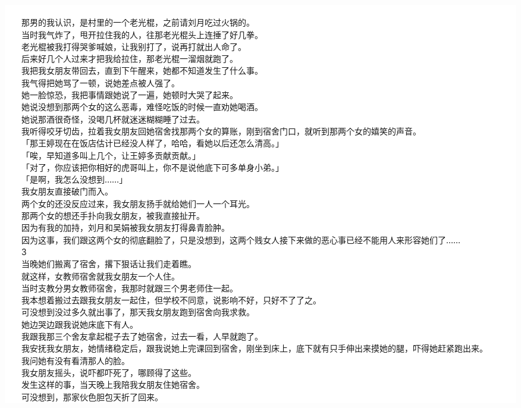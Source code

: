 <br>   
&emsp;&emsp;那男的我认识，是村里的一个老光棍，之前请刘月吃过火锅的。  
<br>   
&emsp;&emsp;当时我气炸了，甩开拉住我的人，往那老光棍头上连捶了好几拳。  
<br>   
&emsp;&emsp;老光棍被我打得哭爹喊娘，让我别打了，说再打就出人命了。  
<br>   
&emsp;&emsp;后来好几个人过来才把我给拉住，那老光棍一溜烟就跑了。  
<br>   
&emsp;&emsp;我把我女朋友带回去，直到下午醒来，她都不知道发生了什么事。  
<br>   
&emsp;&emsp;我气得把她骂了一顿，说她差点被人强了。  
<br>   
&emsp;&emsp;她一脸惊恐，我把事情跟她说了一遍，她顿时大哭了起来。  
<br>   
&emsp;&emsp;她说没想到那两个女的这么恶毒，难怪吃饭的时候一直劝她喝酒。  
<br>   
&emsp;&emsp;她说那酒很奇怪，没喝几杯就迷迷糊糊睡了过去。  
<br>   
&emsp;&emsp;我听得咬牙切齿，拉着我女朋友回她宿舍找那两个女的算账，刚到宿舍门口，就听到那两个女的嬉笑的声音。  
<br>   
&emsp;&emsp;「那王婷现在在饭店估计已经没人样了，哈哈，看她以后还怎么清高。」  
<br>   
&emsp;&emsp;「唉，早知道多叫上几个，让王婷多贡献贡献。」  
<br>   
&emsp;&emsp;「对了，你应该把你相好的虎哥叫上，你不是说他底下可多单身小弟。」  
<br>   
&emsp;&emsp;「是啊，我怎么没想到……」  
<br>   
&emsp;&emsp;我女朋友直接破门而入。  
<br>   
&emsp;&emsp;两个女的还没反应过来，我女朋友扬手就给她们一人一个耳光。  
<br>   
&emsp;&emsp;那两个女的想还手扑向我女朋友，被我直接扯开。  
<br>   
&emsp;&emsp;因为有我的加持，刘月和吴娟被我女朋友打得鼻青脸肿。  
<br>   
&emsp;&emsp;因为这事，我们跟这两个女的彻底翻脸了，只是没想到，这两个贱女人接下来做的恶心事已经不能用人来形容她们了……  
<br>   
&emsp;&emsp;3  
<br>   
&emsp;&emsp;当晚她们搬离了宿舍，撂下狠话让我们走着瞧。  
<br>   
&emsp;&emsp;就这样，女教师宿舍就我女朋友一个人住。  
<br>   
&emsp;&emsp;当时支教分男女教师宿舍，我那时就跟三个男老师住一起。  
<br>   
&emsp;&emsp;我本想着搬过去跟我女朋友一起住，但学校不同意，说影响不好，只好不了了之。  
<br>   
&emsp;&emsp;可没想到没过多久就出事了，那天我女朋友跑到宿舍向我求救。  
<br>   
&emsp;&emsp;她边哭边跟我说她床底下有人。  
<br>   
&emsp;&emsp;我跟我那三个舍友拿起棍子去了她宿舍，过去一看，人早就跑了。  
<br>   
&emsp;&emsp;我安抚我女朋友，她情绪稳定后，跟我说她上完课回到宿舍，刚坐到床上，底下就有只手伸出来摸她的腿，吓得她赶紧跑出来。  
<br>   
&emsp;&emsp;我问她有没有看清那人的脸。  
<br>   
&emsp;&emsp;我女朋友摇头，说吓都吓死了，哪顾得了这些。  
<br>   
&emsp;&emsp;发生这样的事，当天晚上我陪我女朋友住她宿舍。  
<br>   
&emsp;&emsp;可没想到，那家伙色胆包天折了回来。  